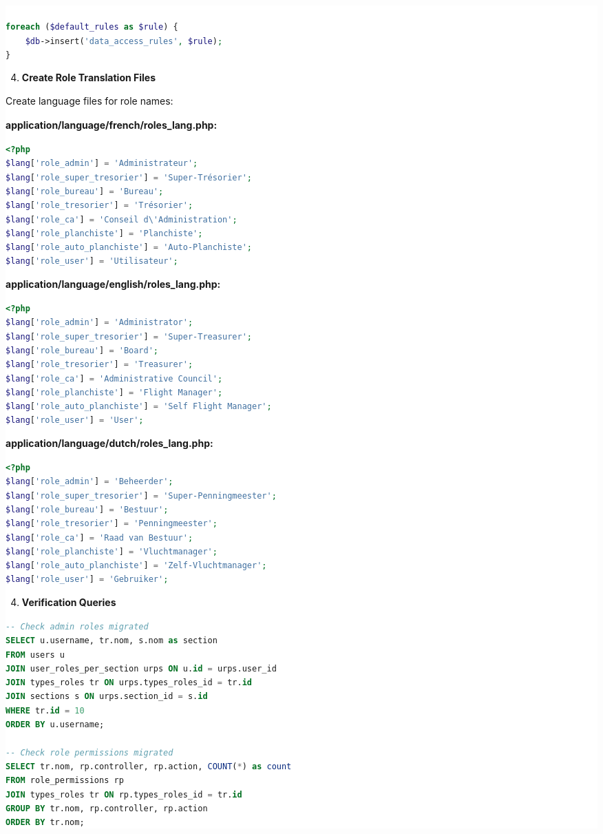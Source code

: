 ```php

foreach ($default_rules as $rule) {
    $db->insert('data_access_rules', $rule);
}
```

4. **Create Role Translation Files**

Create language files for role names:

**application/language/french/roles_lang.php:**
```php
<?php
$lang['role_admin'] = 'Administrateur';
$lang['role_super_tresorier'] = 'Super-Trésorier';
$lang['role_bureau'] = 'Bureau';
$lang['role_tresorier'] = 'Trésorier';
$lang['role_ca'] = 'Conseil d\'Administration';
$lang['role_planchiste'] = 'Planchiste';
$lang['role_auto_planchiste'] = 'Auto-Planchiste';
$lang['role_user'] = 'Utilisateur';
```

**application/language/english/roles_lang.php:**
```php
<?php
$lang['role_admin'] = 'Administrator';
$lang['role_super_tresorier'] = 'Super-Treasurer';
$lang['role_bureau'] = 'Board';
$lang['role_tresorier'] = 'Treasurer';
$lang['role_ca'] = 'Administrative Council';
$lang['role_planchiste'] = 'Flight Manager';
$lang['role_auto_planchiste'] = 'Self Flight Manager';
$lang['role_user'] = 'User';
```

**application/language/dutch/roles_lang.php:**
```php
<?php
$lang['role_admin'] = 'Beheerder';
$lang['role_super_tresorier'] = 'Super-Penningmeester';
$lang['role_bureau'] = 'Bestuur';
$lang['role_tresorier'] = 'Penningmeester';
$lang['role_ca'] = 'Raad van Bestuur';
$lang['role_planchiste'] = 'Vluchtmanager';
$lang['role_auto_planchiste'] = 'Zelf-Vluchtmanager';
$lang['role_user'] = 'Gebruiker';
```

4. **Verification Queries**

```sql
-- Check admin roles migrated
SELECT u.username, tr.nom, s.nom as section
FROM users u
JOIN user_roles_per_section urps ON u.id = urps.user_id
JOIN types_roles tr ON urps.types_roles_id = tr.id
JOIN sections s ON urps.section_id = s.id
WHERE tr.id = 10
ORDER BY u.username;

-- Check role permissions migrated
SELECT tr.nom, rp.controller, rp.action, COUNT(*) as count
FROM role_permissions rp
JOIN types_roles tr ON rp.types_roles_id = tr.id
GROUP BY tr.nom, rp.controller, rp.action
ORDER BY tr.nom;
```